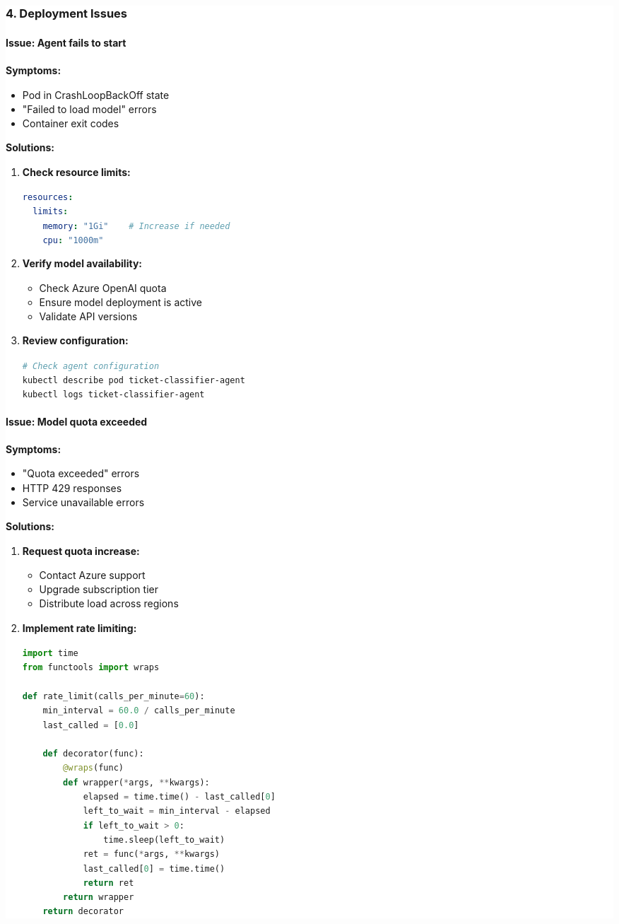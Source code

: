 ### 4. Deployment Issues

#### Issue: Agent fails to start
**Symptoms:**
- Pod in CrashLoopBackOff state
- "Failed to load model" errors
- Container exit codes

**Solutions:**
1. **Check resource limits:**
   ```yaml
   resources:
     limits:
       memory: "1Gi"    # Increase if needed
       cpu: "1000m"
   ```

2. **Verify model availability:**
   - Check Azure OpenAI quota
   - Ensure model deployment is active
   - Validate API versions

3. **Review configuration:**
   ```bash
   # Check agent configuration
   kubectl describe pod ticket-classifier-agent
   kubectl logs ticket-classifier-agent
   ```

#### Issue: Model quota exceeded
**Symptoms:**
- "Quota exceeded" errors
- HTTP 429 responses
- Service unavailable errors

**Solutions:**
1. **Request quota increase:**
   - Contact Azure support
   - Upgrade subscription tier
   - Distribute load across regions

2. **Implement rate limiting:**
   ```python
   import time
   from functools import wraps

   def rate_limit(calls_per_minute=60):
       min_interval = 60.0 / calls_per_minute
       last_called = [0.0]
       
       def decorator(func):
           @wraps(func)
           def wrapper(*args, **kwargs):
               elapsed = time.time() - last_called[0]
               left_to_wait = min_interval - elapsed
               if left_to_wait > 0:
                   time.sleep(left_to_wait)
               ret = func(*args, **kwargs)
               last_called[0] = time.time()
               return ret
           return wrapper
       return decorator
   ```
